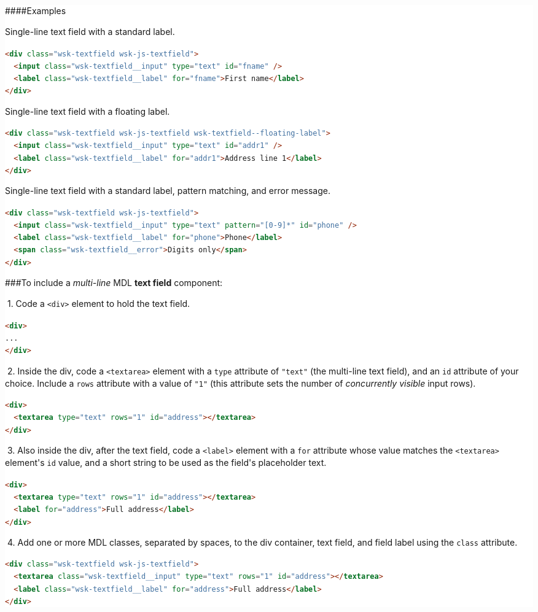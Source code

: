 ####Examples

Single-line text field with a standard label.
```html
<div class="wsk-textfield wsk-js-textfield">
  <input class="wsk-textfield__input" type="text" id="fname" />
  <label class="wsk-textfield__label" for="fname">First name</label>
</div>
```

Single-line text field with a floating label.
```html
<div class="wsk-textfield wsk-js-textfield wsk-textfield--floating-label">
  <input class="wsk-textfield__input" type="text" id="addr1" />
  <label class="wsk-textfield__label" for="addr1">Address line 1</label>
</div>
```

Single-line text field with a standard label, pattern matching, and error message.
```html
<div class="wsk-textfield wsk-js-textfield">
  <input class="wsk-textfield__input" type="text" pattern="[0-9]*" id="phone" />
  <label class="wsk-textfield__label" for="phone">Phone</label>
  <span class="wsk-textfield__error">Digits only</span>
</div>
```

###To include a *multi-line* MDL **text field** component:

&nbsp;1. Code a `<div>` element to hold the text field.
```html
<div>
...
</div>
```
&nbsp;2. Inside the div, code a `<textarea>` element with a `type` attribute of `"text"` (the multi-line text field), and an `id` attribute of your choice. Include a `rows` attribute with a value of `"1"` (this attribute sets the number of *concurrently visible* input rows).
```html
<div>
  <textarea type="text" rows="1" id="address"></textarea>
</div>
```
&nbsp;3. Also inside the div, after the text field, code a `<label>` element with a `for` attribute whose value matches the `<textarea>` element's `id` value, and a short string to be used as the field's placeholder text.
```html
<div>
  <textarea type="text" rows="1" id="address"></textarea>
  <label for="address">Full address</label>
</div>
```
&nbsp;4. Add one or more MDL classes, separated by spaces, to the div container, text field, and field label using the `class` attribute.
```html
<div class="wsk-textfield wsk-js-textfield">
  <textarea class="wsk-textfield__input" type="text" rows="1" id="address"></textarea>
  <label class="wsk-textfield__label" for="address">Full address</label>
</div>
```
